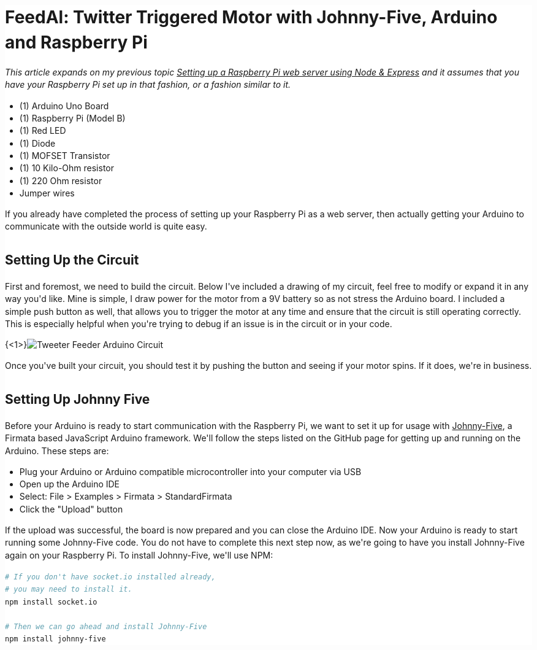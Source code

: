 # FeedAl: Twitter Triggered Motor with Johnny-Five, Arduino and Raspberry Pi

_This article expands on my previous topic [Setting up a Raspberry Pi web server using Node & Express](http://blog.dahlke.us/setting-up-a-raspberry-pi-web-server-using-node-express/) and it assumes that you have your Raspberry Pi set up in that fashion, or a fashion similar to it._

- (1) Arduino Uno Board
- (1) Raspberry Pi (Model B)
- (1) Red LED
- (1) Diode
- (1) MOFSET Transistor
- (1) 10 Kilo-Ohm resistor
- (1) 220 Ohm resistor
- Jumper wires

If you already have completed the process of setting up your Raspberry Pi as a web server, then actually getting your Arduino to communicate with the outside world is quite easy.

## Setting Up the Circuit

First and foremost, we need to build the circuit. Below I've included a drawing of my circuit, feel free to modify or expand it in any way you'd like. Mine is simple, I draw power for the motor from a 9V battery so as not stress the Arduino board. I included a simple push button as well, that allows you to trigger the motor at any time and ensure that the circuit is still operating correctly. This is especially helpful when you're trying to debug if an issue is in the circuit or in your code.

{<1>}![Tweeter Feeder Arduino Circuit](/content/images/2013/Oct/Screen_Shot_2013_10_20_at_1_03_50_PM.png)

Once you've built your circuit, you should test it by pushing the button and seeing if your motor spins. If it does, we're in business.

## Setting Up Johnny Five

Before your Arduino is ready to start communication with the Raspberry Pi, we want to set it up for usage with [Johnny-Five](https://github.com/rwaldron/johnny-five), a Firmata based JavaScript Arduino framework. We'll follow the steps listed on the GitHub page for getting up and running on the Arduino. These steps are:

- Plug your Arduino or Arduino compatible microcontroller into your computer via USB
- Open up the Arduino IDE
- Select: File > Examples > Firmata > StandardFirmata
- Click the "Upload" button

If the upload was successful, the board is now prepared and you can close the Arduino IDE. Now your Arduino is ready to start running some Johnny-Five code. You do not have to complete this next step now, as we're going to have you install Johnny-Five again on your Raspberry Pi. To install Johnny-Five, we'll use NPM:

```bash
# If you don't have socket.io installed already,
# you may need to install it.
npm install socket.io

# Then we can go ahead and install Johnny-Five
npm install johnny-five
```
